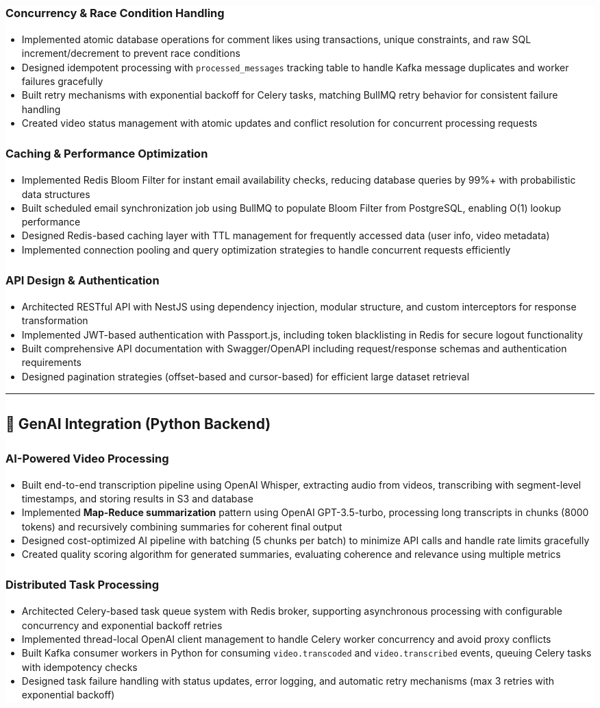 ### **Concurrency & Race Condition Handling**
- Implemented atomic database operations for comment likes using transactions, unique constraints, and raw SQL increment/decrement to prevent race conditions
- Designed idempotent processing with `processed_messages` tracking table to handle Kafka message duplicates and worker failures gracefully
- Built retry mechanisms with exponential backoff for Celery tasks, matching BullMQ retry behavior for consistent failure handling
- Created video status management with atomic updates and conflict resolution for concurrent processing requests

### **Caching & Performance Optimization**
- Implemented Redis Bloom Filter for instant email availability checks, reducing database queries by 99%+ with probabilistic data structures
- Built scheduled email synchronization job using BullMQ to populate Bloom Filter from PostgreSQL, enabling O(1) lookup performance
- Designed Redis-based caching layer with TTL management for frequently accessed data (user info, video metadata)
- Implemented connection pooling and query optimization strategies to handle concurrent requests efficiently

### **API Design & Authentication**
- Architected RESTful API with NestJS using dependency injection, modular structure, and custom interceptors for response transformation
- Implemented JWT-based authentication with Passport.js, including token blacklisting in Redis for secure logout functionality
- Built comprehensive API documentation with Swagger/OpenAPI including request/response schemas and authentication requirements
- Designed pagination strategies (offset-based and cursor-based) for efficient large dataset retrieval

---

## 🤖 GenAI Integration (Python Backend)

### **AI-Powered Video Processing**
- Built end-to-end transcription pipeline using OpenAI Whisper, extracting audio from videos, transcribing with segment-level timestamps, and storing results in S3 and database
- Implemented **Map-Reduce summarization** pattern using OpenAI GPT-3.5-turbo, processing long transcripts in chunks (8000 tokens) and recursively combining summaries for coherent final output
- Designed cost-optimized AI pipeline with batching (5 chunks per batch) to minimize API calls and handle rate limits gracefully
- Created quality scoring algorithm for generated summaries, evaluating coherence and relevance using multiple metrics

### **Distributed Task Processing**
- Architected Celery-based task queue system with Redis broker, supporting asynchronous processing with configurable concurrency and exponential backoff retries
- Implemented thread-local OpenAI client management to handle Celery worker concurrency and avoid proxy conflicts
- Built Kafka consumer workers in Python for consuming `video.transcoded` and `video.transcribed` events, queuing Celery tasks with idempotency checks
- Designed task failure handling with status updates, error logging, and automatic retry mechanisms (max 3 retries with exponential backoff)
